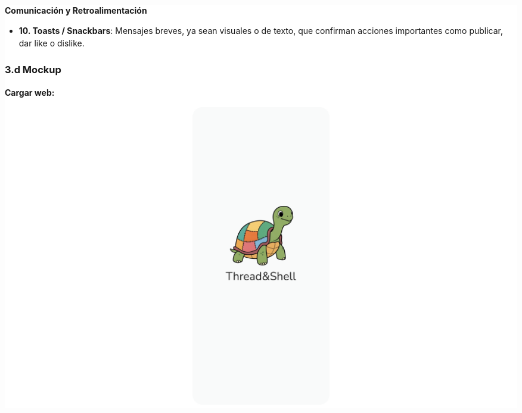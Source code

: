**Comunicación y Retroalimentación**

- **10. Toasts / Snackbars**: Mensajes breves, ya sean visuales o de texto, que confirman acciones importantes como publicar, dar like o dislike.



### 3.d Mockup

**Cargar web:**
<br>
<div align="center">
  <img src="./Cargar web.png" alt="Visualizar" height="500" width="auto">
</div>